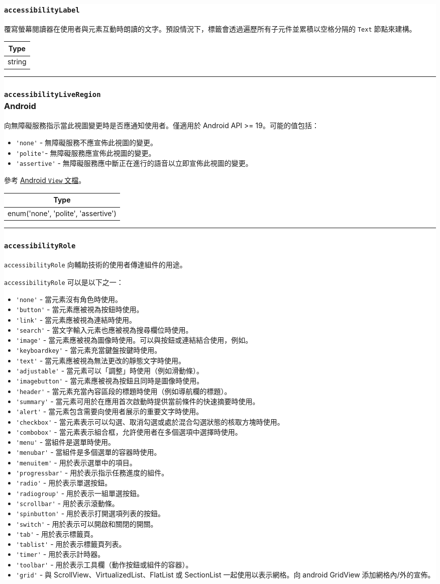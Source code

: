 
### `accessibilityLabel`

覆寫螢幕閱讀器在使用者與元素互動時朗讀的文字。預設情況下，標籤會透過遍歷所有子元件並累積以空格分隔的 `Text` 節點來建構。

| Type   |
| ------ |
| string |

---

### `accessibilityLiveRegion` <div class="label android">Android</div>

向無障礙服務指示當此視圖變更時是否應通知使用者。僅適用於 Android API >= 19。可能的值包括：

- `'none'` - 無障礙服務不應宣佈此視圖的變更。
- `'polite'`- 無障礙服務應宣佈此視圖的變更。
- `'assertive'` - 無障礙服務應中斷正在進行的語音以立即宣佈此視圖的變更。

參考 [Android `View` 文檔](http://developer.android.com/reference/android/view/View.html#attr_android:accessibilityLiveRegion)。

| Type                                |
| ----------------------------------- |
| enum('none', 'polite', 'assertive') |

---

### `accessibilityRole`

`accessibilityRole` 向輔助技術的使用者傳達組件的用途。

`accessibilityRole` 可以是以下之一：

- `'none'` - 當元素沒有角色時使用。
- `'button'` - 當元素應被視為按鈕時使用。
- `'link'` - 當元素應被視為連結時使用。
- `'search'` - 當文字輸入元素也應被視為搜尋欄位時使用。
- `'image'` - 當元素應被視為圖像時使用。可以與按鈕或連結結合使用，例如。
- `'keyboardkey'` - 當元素充當鍵盤按鍵時使用。
- `'text'` - 當元素應被視為無法更改的靜態文字時使用。
- `'adjustable'` - 當元素可以「調整」時使用（例如滑動條）。
- `'imagebutton'` - 當元素應被視為按鈕且同時是圖像時使用。
- `'header'` - 當元素充當內容區段的標題時使用（例如導航欄的標題）。
- `'summary'` - 當元素可用於在應用首次啟動時提供當前條件的快速摘要時使用。
- `'alert'` - 當元素包含需要向使用者展示的重要文字時使用。
- `'checkbox'` - 當元素表示可以勾選、取消勾選或處於混合勾選狀態的核取方塊時使用。
- `'combobox'` - 當元素表示組合框，允許使用者在多個選項中選擇時使用。
- `'menu'` - 當組件是選單時使用。
- `'menubar'` - 當組件是多個選單的容器時使用。
- `'menuitem'` - 用於表示選單中的項目。
- `'progressbar'` - 用於表示指示任務進度的組件。
- `'radio'` - 用於表示單選按鈕。
- `'radiogroup'` - 用於表示一組單選按鈕。
- `'scrollbar'` - 用於表示滾動條。
- `'spinbutton'` - 用於表示打開選項列表的按鈕。
- `'switch'` - 用於表示可以開啟和關閉的開關。
- `'tab'` - 用於表示標籤頁。
- `'tablist'` - 用於表示標籤頁列表。
- `'timer'` - 用於表示計時器。
- `'toolbar'` - 用於表示工具欄（動作按鈕或組件的容器）。
- `'grid'` - 與 ScrollView、VirtualizedList、FlatList 或 SectionList 一起使用以表示網格。向 android GridView 添加網格內/外的宣佈。
